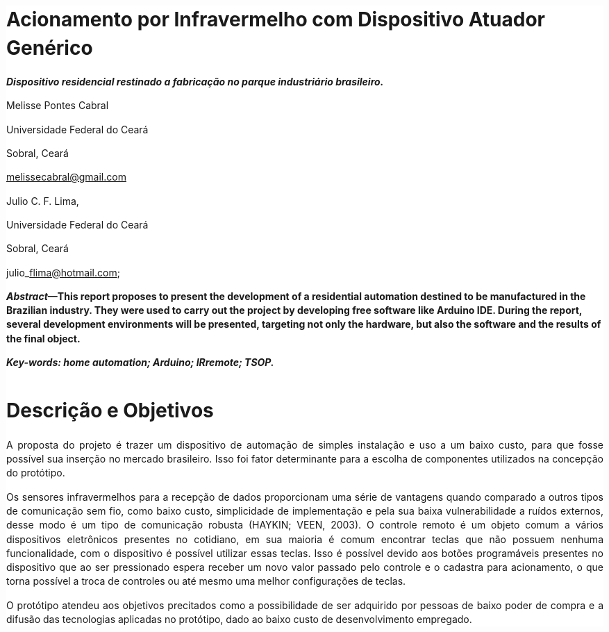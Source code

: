 # Acionamento por Infravermelho com Dispositivo Atuador Genérico


***Dispositivo residencial restinado a fabricação no parque industriário
brasileiro.***


Melisse Pontes Cabral

Universidade Federal do Ceará

Sobral, Ceará

melissecabral@gmail.com

Julio C. F. Lima,

Universidade Federal do Ceará

Sobral, Ceará

julio\_flima@hotmail.com;

<b align="justify">*Abstract*—This report proposes to present the development of a
residential automation destined to be manufactured in the Brazilian
industry. They were used to carry out the project by developing free
software like Arduino IDE. During the report, several development
environments will be presented, targeting not only the hardware, but
also the software and the results of the final object. 

*Key-words: home automation; Arduino; IRremote; TSOP.*</b>

Descrição e Objetivos
=====================

<p align="justify" >A proposta do projeto é trazer um dispositivo de automação de simples
instalação e uso a um baixo custo, para que fosse possível sua inserção
no mercado brasileiro. Isso foi fator determinante para a escolha de
componentes utilizados na concepção do protótipo.

<p align="justify" >Os sensores infravermelhos para a recepção de dados proporcionam uma
série de vantagens quando comparado a outros tipos de comunicação sem
fio, como baixo custo, simplicidade de implementação e pela sua baixa
vulnerabilidade a ruídos externos, desse modo é um tipo de comunicação
robusta (HAYKIN; VEEN, 2003). O controle remoto é um objeto comum a
vários dispositivos eletrônicos presentes no cotidiano, em sua maioria é
comum encontrar teclas que não possuem nenhuma funcionalidade, com o
dispositivo é possível utilizar essas teclas. Isso é possível devido aos
botões programáveis presentes no dispositivo que ao ser pressionado
espera receber um novo valor passado pelo controle e o cadastra para
acionamento, o que torna possível a troca de controles ou até mesmo uma
melhor configurações de teclas.

<p align="justify" >O protótipo atendeu aos objetivos precitados como a possibilidade de ser
adquirido por pessoas de baixo poder de compra e a difusão das
tecnologias aplicadas no protótipo, dado ao baixo custo de
desenvolvimento empregado.
